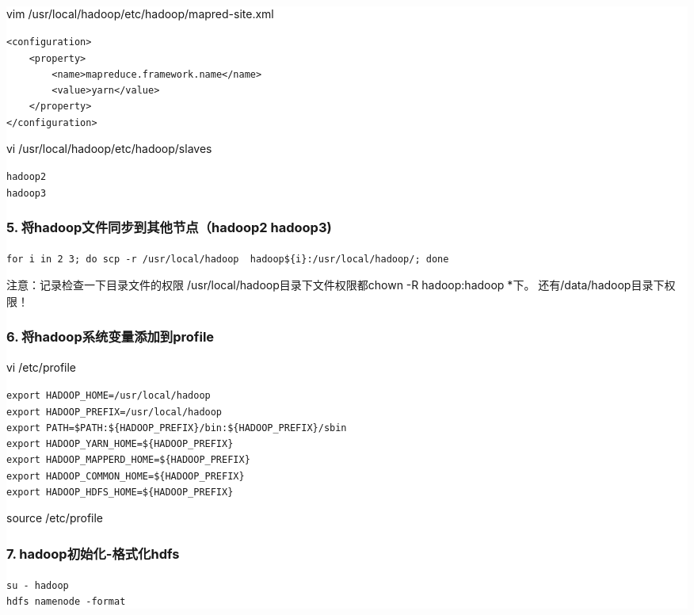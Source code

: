 vim /usr/local/hadoop/etc/hadoop/mapred-site.xml

```
<configuration>
    <property>
        <name>mapreduce.framework.name</name>
        <value>yarn</value>
    </property>
</configuration>
```

vi /usr/local/hadoop/etc/hadoop/slaves

```
hadoop2
hadoop3
```

### 5. 将hadoop文件同步到其他节点（hadoop2 hadoop3)

```
for i in 2 3; do scp -r /usr/local/hadoop  hadoop${i}:/usr/local/hadoop/; done
```

注意：记录检查一下目录文件的权限 /usr/local/hadoop目录下文件权限都chown -R hadoop:hadoop \*下。 还有/data/hadoop目录下权限！

### 6. 将hadoop系统变量添加到profile

vi /etc/profile

```
export HADOOP_HOME=/usr/local/hadoop
export HADOOP_PREFIX=/usr/local/hadoop
export PATH=$PATH:${HADOOP_PREFIX}/bin:${HADOOP_PREFIX}/sbin
export HADOOP_YARN_HOME=${HADOOP_PREFIX}
export HADOOP_MAPPERD_HOME=${HADOOP_PREFIX}
export HADOOP_COMMON_HOME=${HADOOP_PREFIX}
export HADOOP_HDFS_HOME=${HADOOP_PREFIX}
```

source /etc/profile

### 7. hadoop初始化-格式化hdfs

```
su - hadoop
hdfs namenode -format 
```
